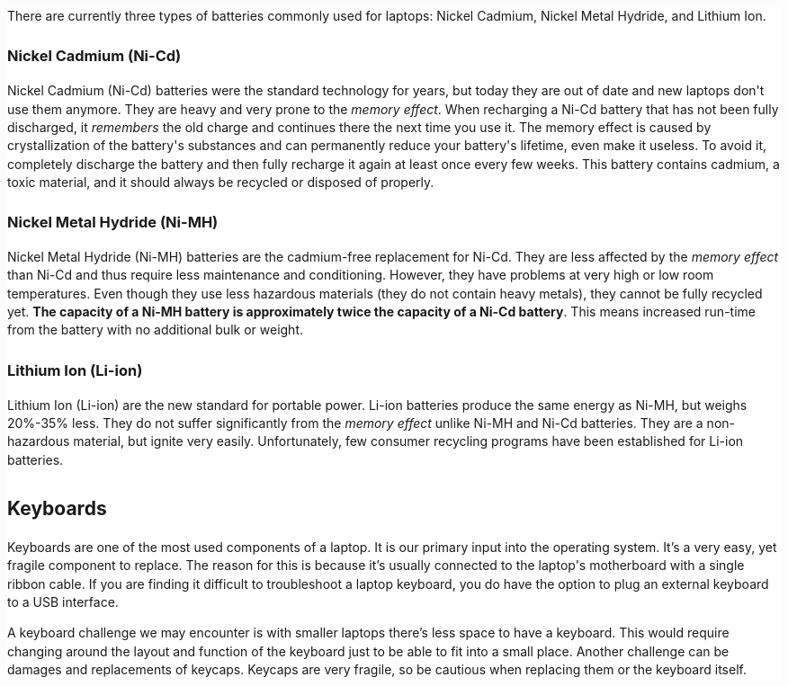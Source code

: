 There are currently three types of batteries commonly used for laptops: Nickel Cadmium, Nickel Metal Hydride, and
Lithium Ion.

### Nickel Cadmium (Ni-Cd)

Nickel Cadmium (Ni-Cd) batteries were the standard technology for years, but today they are out of date and new laptops
don't use them anymore. They are heavy and very prone to the _memory effect_. When recharging a Ni-Cd battery that has
not been fully discharged, it _remembers_ the old charge and continues there the next time you use it. The memory effect
is caused by crystallization of the battery's substances and can permanently reduce your battery's lifetime, even make
it useless. To avoid it, completely discharge the battery and then fully recharge it again at least once every few
weeks. This battery contains cadmium, a toxic material, and it should always be recycled or disposed of properly.

### Nickel Metal Hydride (Ni-MH)

Nickel Metal Hydride (Ni-MH) batteries are the cadmium-free replacement for Ni-Cd. They are less affected by the _memory
effect_ than Ni-Cd and thus require less maintenance and conditioning. However, they have problems at very high or low
room temperatures. Even though they use less hazardous materials (they do not contain heavy metals), they cannot be
fully recycled yet. **The capacity of a Ni-MH battery is approximately twice the capacity of a Ni-Cd battery**. This
means increased run-time from the battery with no additional bulk or weight.

### Lithium Ion (Li-ion)

Lithium Ion (Li-ion) are the new standard for portable power. Li-ion batteries produce the same energy as Ni-MH, but
weighs 20%-35% less. They do not suffer significantly from the _memory effect_ unlike Ni-MH and Ni-Cd batteries. They
are a non-hazardous material, but ignite very easily. Unfortunately, few consumer recycling programs have been
established for Li-ion batteries.

## Keyboards

Keyboards are one of the most used components of a laptop. It is our primary input into the operating system. It’s a
very easy, yet fragile component to replace. The reason for this is because it’s usually connected to the laptop's
motherboard with a single ribbon cable. If you are finding it difficult to troubleshoot a laptop keyboard, you do have
the option to plug an external keyboard to a USB interface.

A keyboard challenge we may encounter is with smaller laptops there’s less space to have a keyboard. This would require
changing around the layout and function of the keyboard just to be able to fit into a small place. Another challenge can
be damages and replacements of keycaps. Keycaps are very fragile, so be cautious when replacing them or the keyboard
itself.
